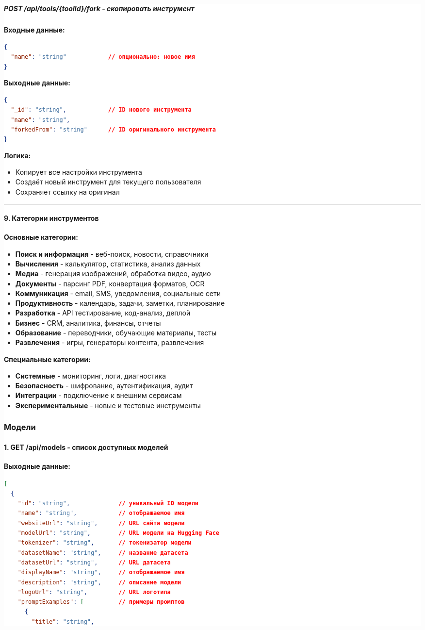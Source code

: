 
##### **POST /api/tools/{toolId}/fork** - скопировать инструмент
**Входные данные:**
```json
{
  "name": "string"            // опционально: новое имя
}
```

**Выходные данные:**
```json
{
  "_id": "string",            // ID нового инструмента
  "name": "string",
  "forkedFrom": "string"      // ID оригинального инструмента
}
```

**Логика:**
- Копирует все настройки инструмента
- Создаёт новый инструмент для текущего пользователя
- Сохраняет ссылку на оригинал

---

#### **9. Категории инструментов**

**Основные категории:**
- **Поиск и информация** - веб-поиск, новости, справочники
- **Вычисления** - калькулятор, статистика, анализ данных
- **Медиа** - генерация изображений, обработка видео, аудио
- **Документы** - парсинг PDF, конвертация форматов, OCR
- **Коммуникация** - email, SMS, уведомления, социальные сети
- **Продуктивность** - календарь, задачи, заметки, планирование
- **Разработка** - API тестирование, код-анализ, деплой
- **Бизнес** - CRM, аналитика, финансы, отчеты
- **Образование** - переводчики, обучающие материалы, тесты
- **Развлечения** - игры, генераторы контента, развлечения

**Специальные категории:**
- **Системные** - мониторинг, логи, диагностика
- **Безопасность** - шифрование, аутентификация, аудит
- **Интеграции** - подключение к внешним сервисам
- **Экспериментальные** - новые и тестовые инструменты

### Модели

#### **1. GET /api/models** - список доступных моделей

**Выходные данные:**
```json
[
  {
    "id": "string",              // уникальный ID модели
    "name": "string",            // отображаемое имя
    "websiteUrl": "string",      // URL сайта модели
    "modelUrl": "string",        // URL модели на Hugging Face
    "tokenizer": "string",       // токенизатор модели
    "datasetName": "string",     // название датасета
    "datasetUrl": "string",      // URL датасета
    "displayName": "string",     // отображаемое имя
    "description": "string",     // описание модели
    "logoUrl": "string",         // URL логотипа
    "promptExamples": [          // примеры промптов
      {
        "title": "string",
```